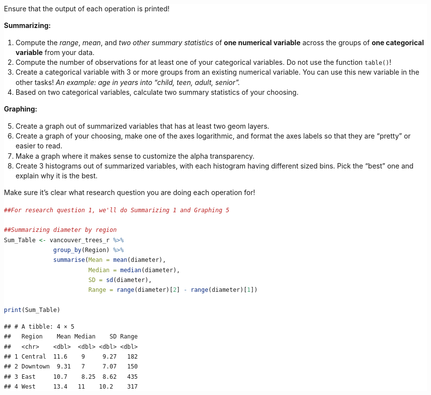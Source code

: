 Ensure that the output of each operation is printed!

**Summarizing:**

1.  Compute the *range*, *mean*, and *two other summary statistics* of
    **one numerical variable** across the groups of **one categorical
    variable** from your data.
2.  Compute the number of observations for at least one of your
    categorical variables. Do not use the function `table()`!
3.  Create a categorical variable with 3 or more groups from an existing
    numerical variable. You can use this new variable in the other
    tasks! *An example: age in years into “child, teen, adult, senior”.*
4.  Based on two categorical variables, calculate two summary statistics
    of your choosing.

**Graphing:**

5.  Create a graph out of summarized variables that has at least two
    geom layers.
6.  Create a graph of your choosing, make one of the axes logarithmic,
    and format the axes labels so that they are “pretty” or easier to
    read.
7.  Make a graph where it makes sense to customize the alpha
    transparency.
8.  Create 3 histograms out of summarized variables, with each histogram
    having different sized bins. Pick the “best” one and explain why it
    is the best.

Make sure it’s clear what research question you are doing each operation
for!



``` r
##For research question 1, we'll do Summarizing 1 and Graphing 5

##Summarizing diameter by region
Sum_Table <- vancouver_trees_r %>%
              group_by(Region) %>%
              summarise(Mean = mean(diameter),
                        Median = median(diameter),
                        SD = sd(diameter),
                        Range = range(diameter)[2] - range(diameter)[1])

print(Sum_Table)
```

    ## # A tibble: 4 × 5
    ##   Region    Mean Median    SD Range
    ##   <chr>    <dbl>  <dbl> <dbl> <dbl>
    ## 1 Central  11.6    9     9.27   182
    ## 2 Downtown  9.31   7     7.07   150
    ## 3 East     10.7    8.25  8.62   435
    ## 4 West     13.4   11    10.2    317
